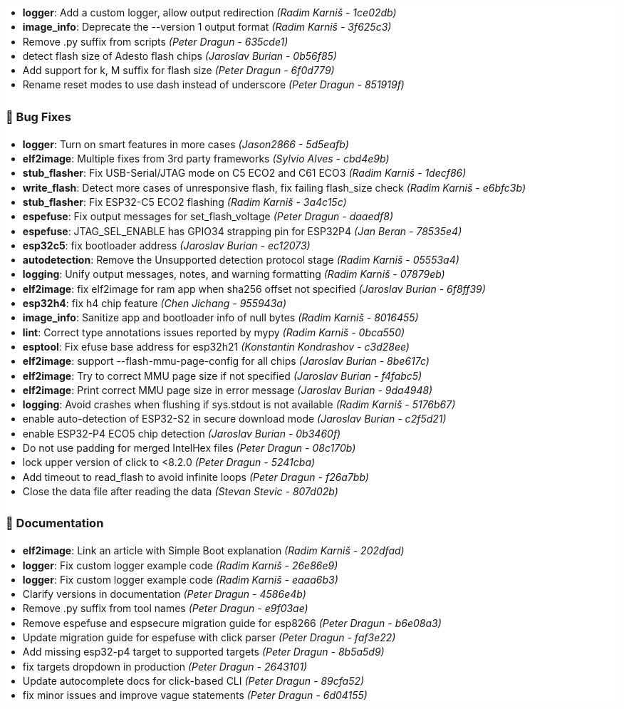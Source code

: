 - **logger**: Add a custom logger, allow output redirection *(Radim Karniš - 1ce02db)*
- **image_info**: Deprecate the --version 1 output format *(Radim Karniš - 3f625c3)*
- Remove .py suffix from scripts *(Peter Dragun - 635cde1)*
- detect flash size of Adesto flash chips *(Jaroslav Burian - 0b56f85)*
- Add support for k, M suffix for flash size *(Peter Dragun - 6f0d779)*
- Rename reset modes to use dash instead of underscore *(Peter Dragun - 851919f)*

### 🐛 Bug Fixes

- **logger**: Turn on smart features in more cases *(Jason2866 - 5d5eafb)*
- **elf2image**: Multiple fixes from 3rd party frameworks *(Sylvio Alves - cbd4e9b)*
- **stub_flasher**: Fix USB-Serial/JTAG mode on C5 ECO2 and C61 ECO3 *(Radim Karniš - 1decf86)*
- **write_flash**: Detect more cases of unresponsive flash, fix failing flash_size check *(Radim Karniš - e6bfc3b)*
- **stub_flasher**: Fix ESP32-C5 ECO2 flashing *(Radim Karniš - 3a4c15c)*
- **espefuse**: Fix output messages for set_flash_voltage *(Peter Dragun - daaedf8)*
- **espefuse**: JTAG_SEL_ENABLE has GPIO34 strapping pin for ESP32P4 *(Jan Beran - 78535e4)*
- **esp32c5**: fix bootloader address *(Jaroslav Burian - ec12073)*
- **autodetection**: Remove the Unsupported detection protocol stage *(Radim Karniš - 05553a4)*
- **logging**: Unify output messages, notes, and warning formatting *(Radim Karniš - 07879eb)*
- **elf2image**: fix elf2image for ram app when sha256 offset not specified *(Jaroslav Burian - 6f8ff39)*
- **esp32h4**: fix h4 chip feature *(Chen Jichang - 955943a)*
- **image_info**: Sanitize app and bootloader info of null bytes *(Radim Karniš - 8016455)*
- **lint**: Correct type annotations issues reported by mypy *(Radim Karniš - 0bca550)*
- **esptool**: Fix efuse base address for esp32h21 *(Konstantin Kondrashov - c3d28ee)*
- **elf2image**: support --flash-mmu-page-config for all chips *(Jaroslav Burian - 8be617c)*
- **elf2image**: Try to correct MMU page size if not specified *(Jaroslav Burian - f4fabc5)*
- **elf2image**: Print correct MMU page size in error message *(Jaroslav Burian - 9da4948)*
- **logging**: Avoid crashes when flushing if sys.stdout is not available *(Radim Karniš - 5176b67)*
- enable auto-detection of ESP32-S2 in secure download mode *(Jaroslav Burian - c2f5d21)*
- enable ESP32-P4 ECO5 chip detection *(Jaroslav Burian - 0b3460f)*
- Do not use padding for merged IntelHex files *(Peter Dragun - 08c170b)*
- lock upper version of click to <8.2.0 *(Peter Dragun - 5241cba)*
- Add timeout to read_flash to avoid infinite loops *(Peter Dragun - f26a7bb)*
- Close the data file after reading the data *(Stevan Stevic - 807d02b)*

### 📖 Documentation

- **elf2image**: Link an article with Simple Boot explanation *(Radim Karniš - 202dfad)*
- **logger**: Fix custom logger example code *(Radim Karniš - 26e86e9)*
- **logger**: Fix custom logger example code *(Radim Karniš - eaaa6b3)*
- Clarify versions in documentation *(Peter Dragun - 4586e4b)*
- Remove .py suffix from tool names *(Peter Dragun - e9f03ae)*
- Remove espefuse and espsecure migration guide for esp8266 *(Peter Dragun - b6e08a3)*
- Update migration guide for espefuse with click parser *(Peter Dragun - faf3e22)*
- Add missing esp32-p4 target to supported targets *(Peter Dragun - 8b5a5d9)*
- fix targets dropdown in production *(Peter Dragun - 2643101)*
- Update autocomplete docs for click-based CLI *(Peter Dragun - 89cfa52)*
- fix minor issues and improve vague statements *(Peter Dragun - 6d04155)*
